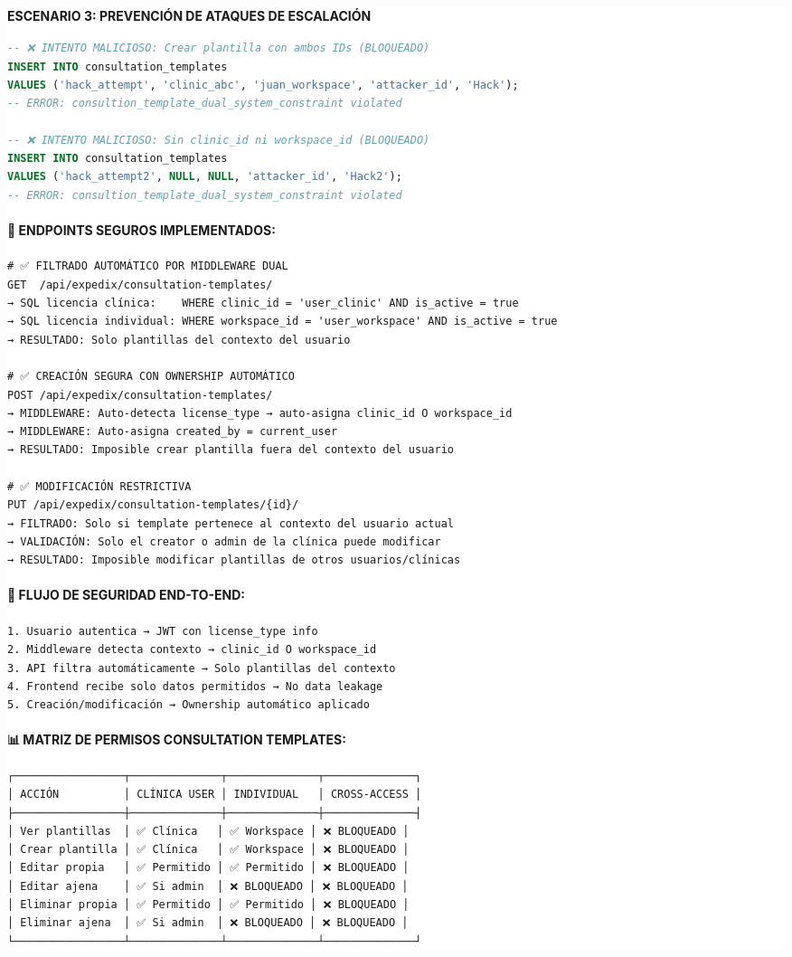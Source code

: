 **ESCENARIO 3: PREVENCIÓN DE ATAQUES DE ESCALACIÓN**
```sql
-- ❌ INTENTO MALICIOSO: Crear plantilla con ambos IDs (BLOQUEADO)
INSERT INTO consultation_templates 
VALUES ('hack_attempt', 'clinic_abc', 'juan_workspace', 'attacker_id', 'Hack');
-- ERROR: consultion_template_dual_system_constraint violated

-- ❌ INTENTO MALICIOSO: Sin clinic_id ni workspace_id (BLOQUEADO)
INSERT INTO consultation_templates 
VALUES ('hack_attempt2', NULL, NULL, 'attacker_id', 'Hack2');
-- ERROR: consultion_template_dual_system_constraint violated
```

#### **🔐 ENDPOINTS SEGUROS IMPLEMENTADOS:**
```http
# ✅ FILTRADO AUTOMÁTICO POR MIDDLEWARE DUAL
GET  /api/expedix/consultation-templates/
→ SQL licencia clínica:    WHERE clinic_id = 'user_clinic' AND is_active = true
→ SQL licencia individual: WHERE workspace_id = 'user_workspace' AND is_active = true
→ RESULTADO: Solo plantillas del contexto del usuario

# ✅ CREACIÓN SEGURA CON OWNERSHIP AUTOMÁTICO
POST /api/expedix/consultation-templates/
→ MIDDLEWARE: Auto-detecta license_type → auto-asigna clinic_id O workspace_id
→ MIDDLEWARE: Auto-asigna created_by = current_user
→ RESULTADO: Imposible crear plantilla fuera del contexto del usuario

# ✅ MODIFICACIÓN RESTRICTIVA
PUT /api/expedix/consultation-templates/{id}/
→ FILTRADO: Solo si template pertenece al contexto del usuario actual
→ VALIDACIÓN: Solo el creator o admin de la clínica puede modificar
→ RESULTADO: Imposible modificar plantillas de otros usuarios/clínicas
```

#### **🔄 FLUJO DE SEGURIDAD END-TO-END:**
```
1. Usuario autentica → JWT con license_type info
2. Middleware detecta contexto → clinic_id O workspace_id  
3. API filtra automáticamente → Solo plantillas del contexto
4. Frontend recibe solo datos permitidos → No data leakage
5. Creación/modificación → Ownership automático aplicado
```

#### **📊 MATRIZ DE PERMISOS CONSULTATION TEMPLATES:**
```
┌─────────────────┬──────────────┬──────────────┬──────────────┐
│ ACCIÓN          │ CLÍNICA USER │ INDIVIDUAL   │ CROSS-ACCESS │
├─────────────────┼──────────────┼──────────────┼──────────────┤
│ Ver plantillas  │ ✅ Clínica   │ ✅ Workspace │ ❌ BLOQUEADO │
│ Crear plantilla │ ✅ Clínica   │ ✅ Workspace │ ❌ BLOQUEADO │
│ Editar propia   │ ✅ Permitido │ ✅ Permitido │ ❌ BLOQUEADO │
│ Editar ajena    │ ✅ Si admin  │ ❌ BLOQUEADO │ ❌ BLOQUEADO │
│ Eliminar propia │ ✅ Permitido │ ✅ Permitido │ ❌ BLOQUEADO │
│ Eliminar ajena  │ ✅ Si admin  │ ❌ BLOQUEADO │ ❌ BLOQUEADO │
└─────────────────┴──────────────┴──────────────┴──────────────┘
```
